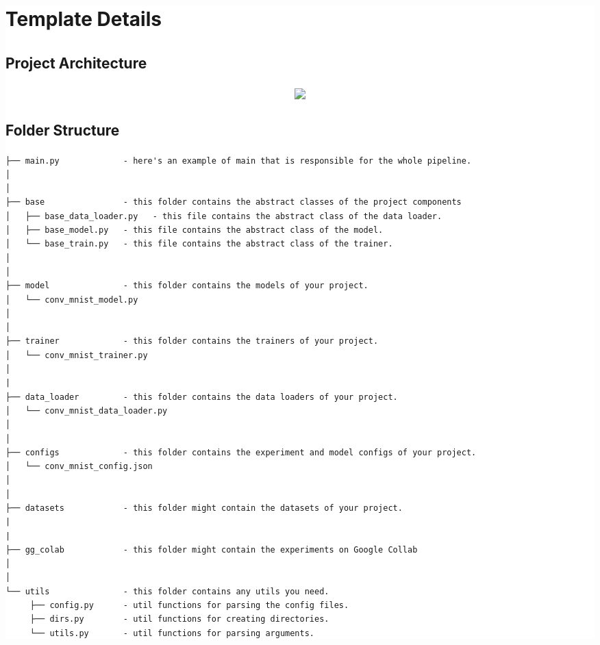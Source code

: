 
# Template Details

## Project Architecture

<div align="center">

<img align="center" width="600" src="https://github.com/Ahmkel/Keras-Project-Template/blob/master/figures/ProjectArchitecture.jpg?raw=true">

</div>


## Folder Structure

```
├── main.py             - here's an example of main that is responsible for the whole pipeline.
│
│
├── base                - this folder contains the abstract classes of the project components
│   ├── base_data_loader.py   - this file contains the abstract class of the data loader.
│   ├── base_model.py   - this file contains the abstract class of the model.
│   └── base_train.py   - this file contains the abstract class of the trainer.
│
│
├── model               - this folder contains the models of your project.
│   └── conv_mnist_model.py
│
│
├── trainer             - this folder contains the trainers of your project.
│   └── conv_mnist_trainer.py
│
|
├── data_loader         - this folder contains the data loaders of your project.
│   └── conv_mnist_data_loader.py
│
│
├── configs             - this folder contains the experiment and model configs of your project.
│   └── conv_mnist_config.json
│
│
├── datasets            - this folder might contain the datasets of your project.
|
|
├── gg_colab            - this folder might contain the experiments on Google Collab 
│
│
└── utils               - this folder contains any utils you need.
     ├── config.py      - util functions for parsing the config files.
     ├── dirs.py        - util functions for creating directories.
     └── utils.py       - util functions for parsing arguments.
```
